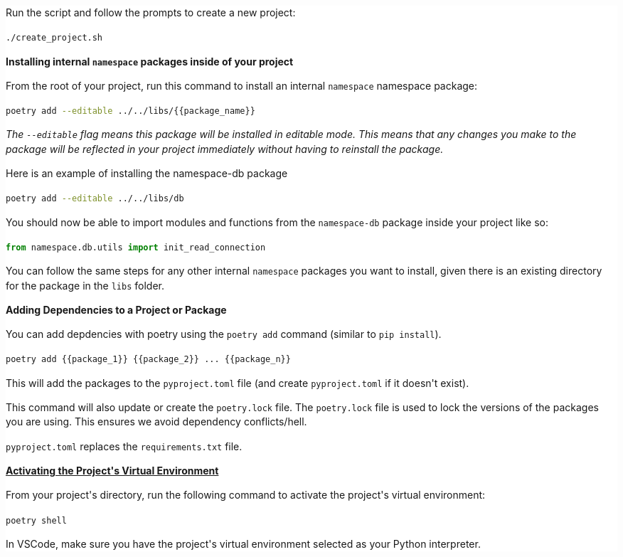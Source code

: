 
Run the script and follow the prompts to create a new project:

```zsh
./create_project.sh
```

**Installing internal `namespace` packages inside of your project**

From the root of your project, run this command to install an internal `namespace` namespace package:

```zsh
poetry add --editable ../../libs/{{package_name}}
```

*The `--editable` flag means this package will be installed in editable mode. This means that any changes you make to the package will be reflected in your project immediately without having to reinstall the package.*

Here is an example of installing the namespace-db package
  
```zsh
poetry add --editable ../../libs/db
```

You should now be able to import modules and functions from the `namespace-db` package inside your project like so:

```python
from namespace.db.utils import init_read_connection
```

You can follow the same steps for any other internal `namespace` packages you want to install, given there is an existing directory for the package in the `libs` folder.

**Adding Dependencies to a Project or Package**

You can add depdencies with poetry using the `poetry add` command (similar to `pip install`).

```zsh
poetry add {{package_1}} {{package_2}} ... {{package_n}}
```

This will add the packages to the `pyproject.toml` file (and create `pyproject.toml` if it doesn't exist). 

This command will also update or create the `poetry.lock` file. The `poetry.lock` file is used to lock the versions of the packages you are using. This ensures we avoid dependency conflicts/hell.

`pyproject.toml` replaces the `requirements.txt` file.

**[Activating the Project's Virtual Environment](https://python-poetry.org/docs/basic-usage/#activating-the-virtual-environment)**

From your project's directory, run the following command to activate the project's virtual environment:

```zsh
poetry shell
```

In VSCode, make sure you have the project's virtual environment selected as your Python interpreter.
